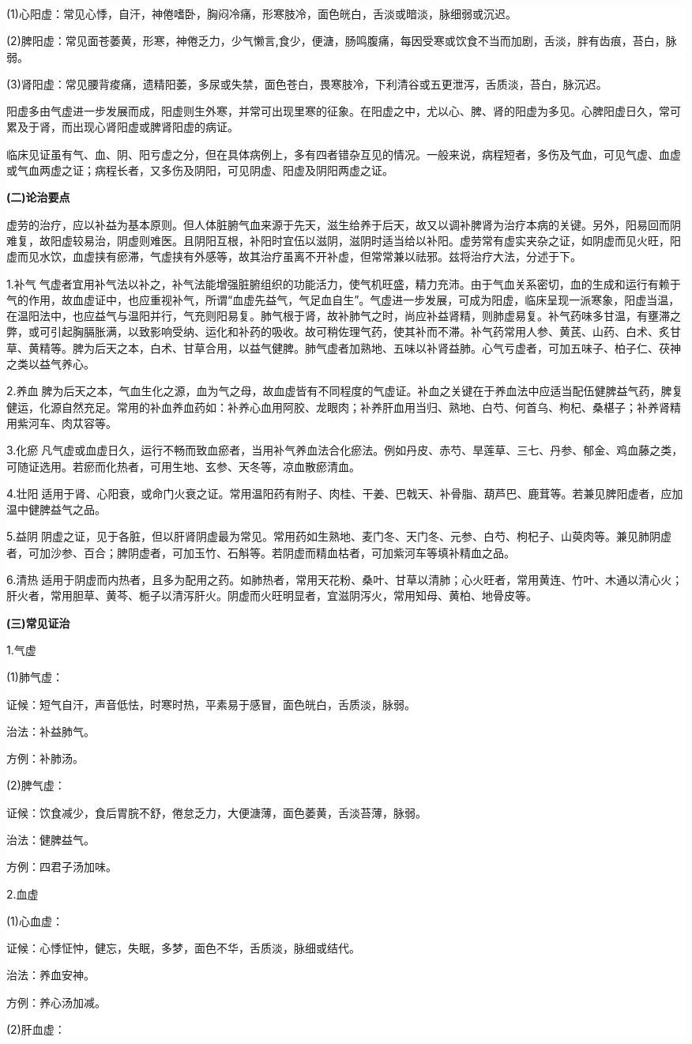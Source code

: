 (1)心阳虚：常见心悸，自汗，神倦嗜卧，胸闷冷痛，形寒肢冷，面色㿠白，舌淡或暗淡，脉细弱或沉迟。

(2)脾阳虚：常见面苍萎黄，形寒，神倦乏力，少气懒言,食少，便溏，肠鸣腹痛，每因受寒或饮食不当而加剧，舌淡，胖有齿痕，苔白，脉弱。

(3)肾阳虚：常见腰背痠痛，遗精阳萎，多尿或失禁，面色苍白，畏寒肢冷，下利清谷或五更泄泻，舌质淡，苔白，脉沉迟。

阳虚多由气虚进一步发展而成，阳虚则生外寒，并常可出现里寒的征象。在阳虚之中，尤以心、脾、肾的阳虚为多见。心脾阳虚日久，常可累及于肾，而出现心肾阳虚或脾肾阳虚的病证。

临床见证虽有气、血、阴、阳亏虚之分，但在具体病例上，多有四者错杂互见的情况。一般来说，病程短者，多伤及气血，可见气虚、血虚或气血两虚之证；病程长者，又多伤及阴阳，可见阴虚、阳虚及阴阳两虚之证。

**(二)论治要点**

虚劳的治疗，应以补益为基本原则。但人体脏腑气血来源于先天，滋生给养于后天，故又以调补脾肾为治疗本病的关键。另外，阳易回而阴难复，故阳虚较易治，阴虚则难医。且阴阳互根，补阳时宜伍以滋阴，滋阴时适当给以补阳。虚劳常有虚实夹杂之证，如阴虚而见火旺，阳虚而见水饮，血虚挟有瘀滞，气虚挟有外感等，故其治疗虽离不开补虚，但常常兼以祛邪。兹将治疗大法，分述于下。

1.补气 气虚者宜用补气法以补之，补气法能增强脏腑组织的功能活力，使气机旺盛，精力充沛。由于气血关系密切，血的生成和运行有赖于气的作用，故血虚证中，也应重视补气，所谓“血虚先益气，气足血自生”。气虚进一步发展，可成为阳虚，临床呈现一派寒象，阳虚当温，在温阳法中，也应益气与温阳并行，气充则阳易复。肺气根于肾，故补肺气之时，尚应补益肾精，则肺虚易复。补气药味多甘温，有壅滞之弊，或可引起胸膈胀满，以致影响受纳、运化和补药的吸收。故可稍佐理气药，使其补而不滞。补气药常用人参、黄芪、山药、白术、炙甘草、黄精等。脾为后天之本，白术、甘草合用，以益气健脾。肺气虚者加熟地、五味以补肾益肺。心气亏虚者，可加五味子、柏子仁、茯神之类以益气养心。

2.养血 脾为后天之本，气血生化之源，血为气之母，故血虚皆有不同程度的气虚证。补血之关键在于养血法中应适当配伍健脾益气药，脾复健运，化源自然充足。常用的补血养血药如：补养心血用阿胶、龙眼肉；补养肝血用当归、熟地、白芍、何首乌、枸杞、桑椹子；补养肾精用紫河车、肉苁容等。

3.化瘀 凡气虚或血虚日久，运行不畅而致血瘀者，当用补气养血法合化瘀法。例如丹皮、赤芍、旱莲草、三七、丹参、郁金、鸡血藤之类，可随证选用。若瘀而化热者，可用生地、玄参、天冬等，凉血散瘀清血。

4.壮阳 适用于肾、心阳衰，或命门火衰之证。常用温阳药有附子、肉桂、干姜、巴戟天、补骨脂、葫芦巴、鹿茸等。若兼见脾阳虚者，应加温中健脾益气之品。

5.益阴 阴虚之证，见于各脏，但以肝肾阴虚最为常见。常用药如生熟地、麦门冬、天门冬、元参、白芍、枸杞子、山萸肉等。兼见肺阴虚者，可加沙参、百合；脾阴虚者，可加玉竹、石斛等。若阴虚而精血枯者，可加紫河车等填补精血之品。

6.清热 适用于阴虚而内热者，且多为配用之药。如肺热者，常用天花粉、桑叶、甘草以清肺；心火旺者，常用黄连、竹叶、木通以清心火；肝火者，常用胆草、黄芩、栀子以清泻肝火。阴虚而火旺明显者，宜滋阴泻火，常用知母、黄柏、地骨皮等。

**(三)常见证治**

1.气虚

(1)肺气虚：

证候：短气自汗，声音低怯，时寒时热，平素易于感冒，面色㿠白，舌质淡，脉弱。

治法：补益肺气。

方例：补肺汤。

(2)脾气虚：

证候：饮食减少，食后胃脘不舒，倦怠乏力，大便溏薄，面色萎黄，舌淡苔薄，脉弱。

治法：健脾益气。

方例：四君子汤加味。

2.血虚

 (1)心血虚：

证候：心悸怔忡，健忘，失眠，多梦，面色不华，舌质淡，脉细或结代。

治法：养血安神。

方例：养心汤加减。

(2)肝血虚：

